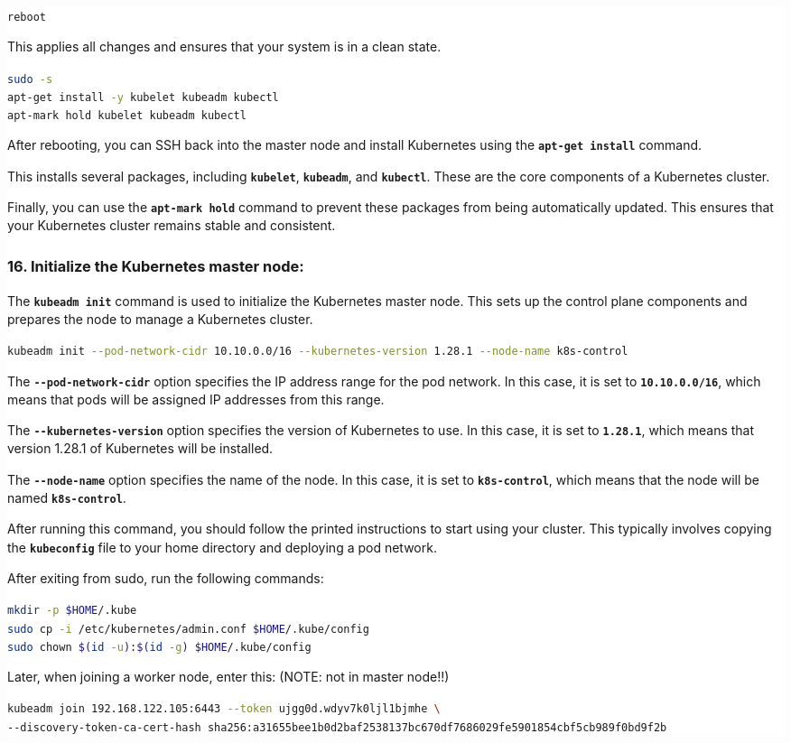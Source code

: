 ```bash
reboot
```

This applies all changes and ensures that your system is in a clean state.

```bash
sudo -s
apt-get install -y kubelet kubeadm kubectl
apt-mark hold kubelet kubeadm kubectl
```

After rebooting, you can SSH back into the master node and install Kubernetes using the **`apt-get install`** command.

This installs several packages, including **`kubelet`**, **`kubeadm`**, and **`kubectl`**. These are the core components of a Kubernetes cluster.

Finally, you can use the **`apt-mark hold`** command to prevent these packages from being automatically updated. This ensures that your Kubernetes cluster remains stable and consistent.

### 16. Initialize the Kubernetes master node:

The **`kubeadm init`** command is used to initialize the Kubernetes master node. This sets up the control plane components and prepares the node to manage a Kubernetes cluster.

```bash
kubeadm init --pod-network-cidr 10.10.0.0/16 --kubernetes-version 1.28.1 --node-name k8s-control
```

The **`--pod-network-cidr`** option specifies the IP address range for the pod network. In this case, it is set to **`10.10.0.0/16`**, which means that pods will be assigned IP addresses from this range.

The **`--kubernetes-version`** option specifies the version of Kubernetes to use. In this case, it is set to **`1.28.1`**, which means that version 1.28.1 of Kubernetes will be installed.

The **`--node-name`** option specifies the name of the node. In this case, it is set to **`k8s-control`**, which means that the node will be named **`k8s-control`**.

After running this command, you should follow the printed instructions to start using your cluster. This typically involves copying the **`kubeconfig`** file to your home directory and deploying a pod network.

After exiting from sudo, run the following commands:

```bash
mkdir -p $HOME/.kube
sudo cp -i /etc/kubernetes/admin.conf $HOME/.kube/config
sudo chown $(id -u):$(id -g) $HOME/.kube/config
```

Later, when joining a worker node, enter this: (NOTE: not in master node!!)

```bash
kubeadm join 192.168.122.105:6443 --token ujgg0d.wdyv7k0ljl1bjmhe \
--discovery-token-ca-cert-hash sha256:a31655bee1b0d2baf2538137bc670df7686029fe5901854cbf5cb989f0bd9f2b
```
